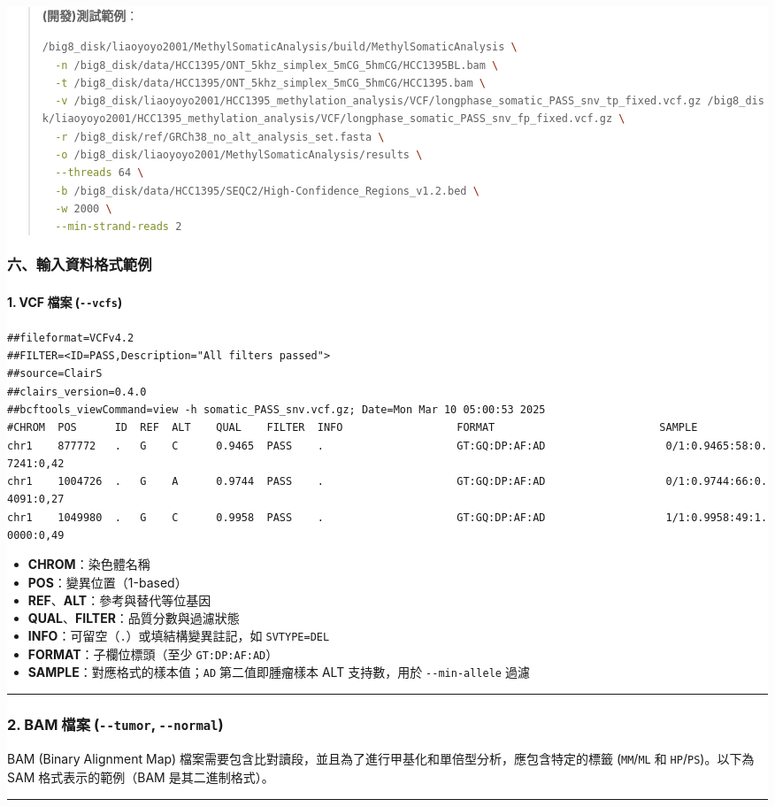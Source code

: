 > **(開發)測試範例**：
>
> ```bash
> /big8_disk/liaoyoyo2001/MethylSomaticAnalysis/build/MethylSomaticAnalysis \
>   -n /big8_disk/data/HCC1395/ONT_5khz_simplex_5mCG_5hmCG/HCC1395BL.bam \
>   -t /big8_disk/data/HCC1395/ONT_5khz_simplex_5mCG_5hmCG/HCC1395.bam \
>   -v /big8_disk/liaoyoyo2001/HCC1395_methylation_analysis/VCF/longphase_somatic_PASS_snv_tp_fixed.vcf.gz /big8_disk/liaoyoyo2001/HCC1395_methylation_analysis/VCF/longphase_somatic_PASS_snv_fp_fixed.vcf.gz \
>   -r /big8_disk/ref/GRCh38_no_alt_analysis_set.fasta \
>   -o /big8_disk/liaoyoyo2001/MethylSomaticAnalysis/results \
>   --threads 64 \
>   -b /big8_disk/data/HCC1395/SEQC2/High-Confidence_Regions_v1.2.bed \
>   -w 2000 \
>   --min-strand-reads 2
> ```

### 六、輸入資料格式範例

#### 1. VCF 檔案 (`--vcfs`)

```vcf
##fileformat=VCFv4.2
##FILTER=<ID=PASS,Description="All filters passed">
##source=ClairS
##clairs_version=0.4.0
##bcftools_viewCommand=view -h somatic_PASS_snv.vcf.gz; Date=Mon Mar 10 05:00:53 2025
#CHROM  POS      ID  REF  ALT    QUAL    FILTER  INFO                  FORMAT                          SAMPLE
chr1    877772   .   G    C      0.9465  PASS    .                     GT:GQ:DP:AF:AD                   0/1:0.9465:58:0.7241:0,42
chr1    1004726  .   G    A      0.9744  PASS    .                     GT:GQ:DP:AF:AD                   0/1:0.9744:66:0.4091:0,27
chr1    1049980  .   G    C      0.9958  PASS    .                     GT:GQ:DP:AF:AD                   1/1:0.9958:49:1.0000:0,49
```

* **CHROM**：染色體名稱
* **POS**：變異位置（1-based）
* **REF**、**ALT**：參考與替代等位基因
* **QUAL**、**FILTER**：品質分數與過濾狀態
* **INFO**：可留空（`.`）或填結構變異註記，如 `SVTYPE=DEL`
* **FORMAT**：子欄位標頭（至少 `GT:DP:AF:AD`）
* **SAMPLE**：對應格式的樣本值；`AD` 第二值即腫瘤樣本 ALT 支持數，用於 `--min-allele` 過濾

---

### 2. BAM 檔案 (`--tumor`, `--normal`)

BAM (Binary Alignment Map) 檔案需要包含比對讀段，並且為了進行甲基化和單倍型分析，應包含特定的標籤 (`MM`/`ML` 和 `HP`/`PS`)。以下為 SAM 格式表示的範例（BAM 是其二進制格式）。

---

